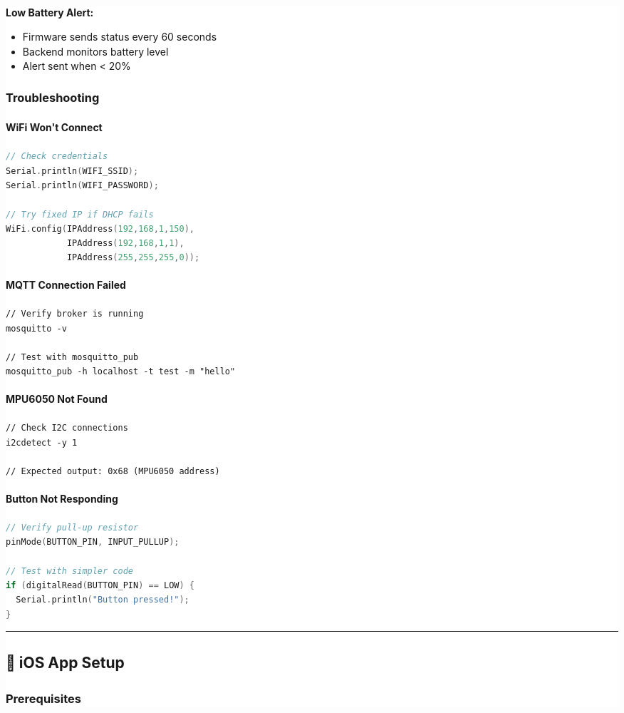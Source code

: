 **Low Battery Alert:**
- Firmware sends status every 60 seconds
- Backend monitors battery level
- Alert sent when < 20%

### Troubleshooting

#### WiFi Won't Connect
```cpp
// Check credentials
Serial.println(WIFI_SSID);
Serial.println(WIFI_PASSWORD);

// Try fixed IP if DHCP fails
WiFi.config(IPAddress(192,168,1,150),
            IPAddress(192,168,1,1),
            IPAddress(255,255,255,0));
```

#### MQTT Connection Failed
```
// Verify broker is running
mosquitto -v

// Test with mosquitto_pub
mosquitto_pub -h localhost -t test -m "hello"
```

#### MPU6050 Not Found
```
// Check I2C connections
i2cdetect -y 1

// Expected output: 0x68 (MPU6050 address)
```

#### Button Not Responding
```cpp
// Verify pull-up resistor
pinMode(BUTTON_PIN, INPUT_PULLUP);

// Test with simpler code
if (digitalRead(BUTTON_PIN) == LOW) {
  Serial.println("Button pressed!");
}
```

---

## 📱 iOS App Setup

### Prerequisites
